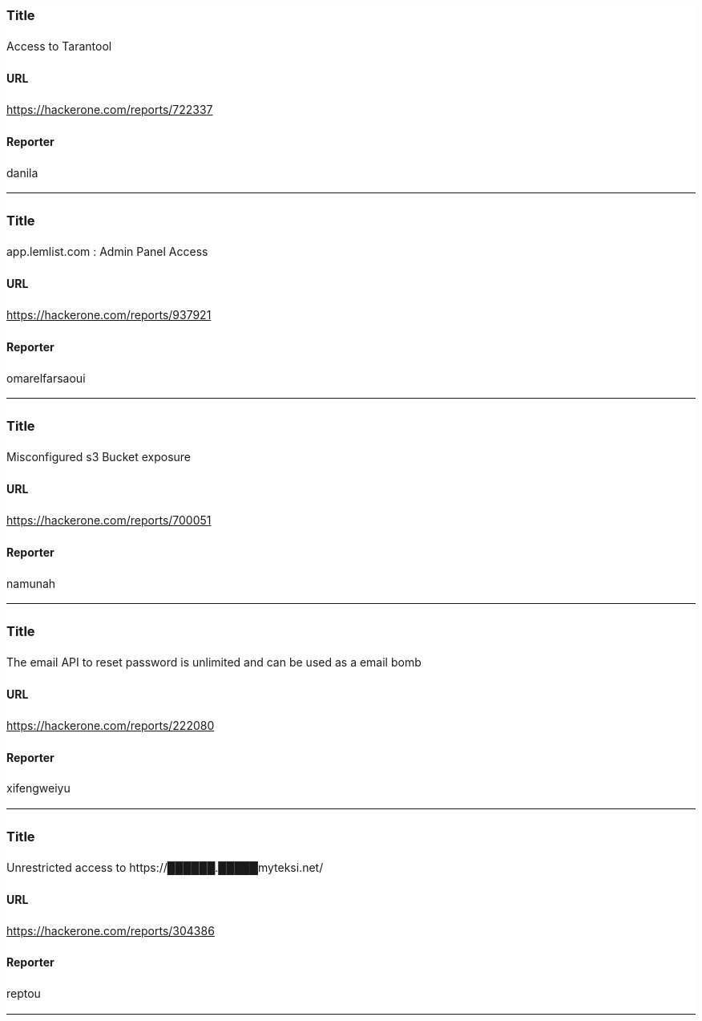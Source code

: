 
### Title
Access to Tarantool
#### URL 
https://hackerone.com/reports/722337
#### Reporter 
danila

---


### Title
app.lemlist.com : Admin Panel Access
#### URL 
https://hackerone.com/reports/937921
#### Reporter 
omarelfarsaoui

---


### Title
Misconfigured s3 Bucket exposure
#### URL 
https://hackerone.com/reports/700051
#### Reporter 
namunah

---


### Title
The email API to reset password is unlimited and can be used as a email bomb
#### URL 
https://hackerone.com/reports/222080
#### Reporter 
xifengweiyu

---


### Title
Unrestricted access to https://██████.█████myteksi.net/
#### URL 
https://hackerone.com/reports/304386
#### Reporter 
reptou

---
